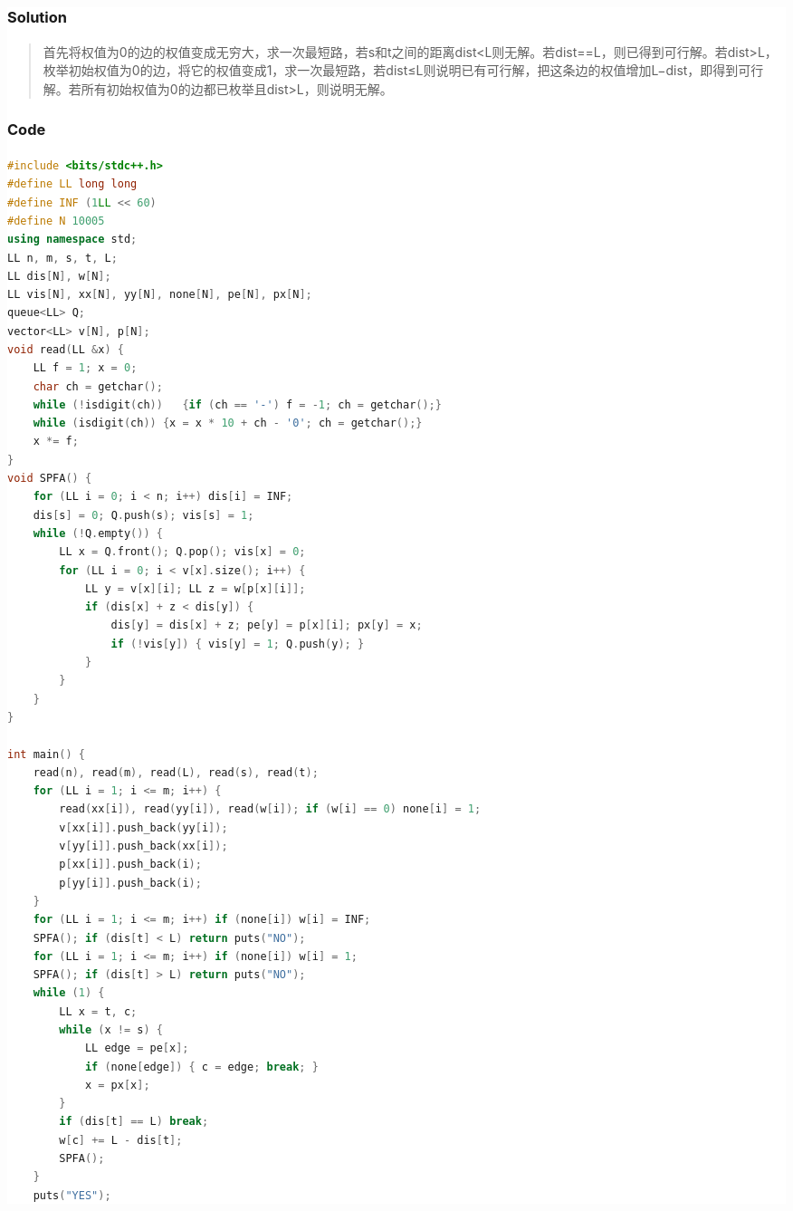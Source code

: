 ### Solution
> 首先将权值为0的边的权值变成无穷大，求一次最短路，若s和t之间的距离dist<L则无解。若dist==L，则已得到可行解。若dist>L，枚举初始权值为0的边，将它的权值变成1，求一次最短路，若dist≤L则说明已有可行解，把这条边的权值增加L−dist，即得到可行解。若所有初始权值为0的边都已枚举且dist>L，则说明无解。

### Code
```cpp
#include <bits/stdc++.h>
#define LL long long
#define INF (1LL << 60)
#define N 10005
using namespace std;
LL n, m, s, t, L;
LL dis[N], w[N];
LL vis[N], xx[N], yy[N], none[N], pe[N], px[N];
queue<LL> Q;
vector<LL> v[N], p[N];
void read(LL &x) {
	LL f = 1; x = 0;
	char ch = getchar();
	while (!isdigit(ch))   {if (ch == '-') f = -1; ch = getchar();}
	while (isdigit(ch)) {x = x * 10 + ch - '0'; ch = getchar();}
	x *= f;
}
void SPFA() {
	for (LL i = 0; i < n; i++) dis[i] = INF;
	dis[s] = 0; Q.push(s); vis[s] = 1;
	while (!Q.empty()) {
		LL x = Q.front(); Q.pop(); vis[x] = 0;
		for (LL i = 0; i < v[x].size(); i++) {
			LL y = v[x][i]; LL z = w[p[x][i]];
			if (dis[x] + z < dis[y]) {
				dis[y] = dis[x] + z; pe[y] = p[x][i]; px[y] = x;
				if (!vis[y]) { vis[y] = 1; Q.push(y); }
			}
		}
	}
}

int main() {
	read(n), read(m), read(L), read(s), read(t);
	for (LL i = 1; i <= m; i++) {
		read(xx[i]), read(yy[i]), read(w[i]); if (w[i] == 0) none[i] = 1;
		v[xx[i]].push_back(yy[i]);
		v[yy[i]].push_back(xx[i]);
		p[xx[i]].push_back(i);
		p[yy[i]].push_back(i);
	}
	for (LL i = 1; i <= m; i++) if (none[i]) w[i] = INF;
	SPFA(); if (dis[t] < L) return puts("NO");
	for (LL i = 1; i <= m; i++) if (none[i]) w[i] = 1;
	SPFA(); if (dis[t] > L) return puts("NO");
	while (1) {
		LL x = t, c;
		while (x != s) {
			LL edge = pe[x];
			if (none[edge]) { c = edge; break; }
			x = px[x];
		}
		if (dis[t] == L) break;
		w[c] += L - dis[t];
		SPFA();
	}
	puts("YES");
```